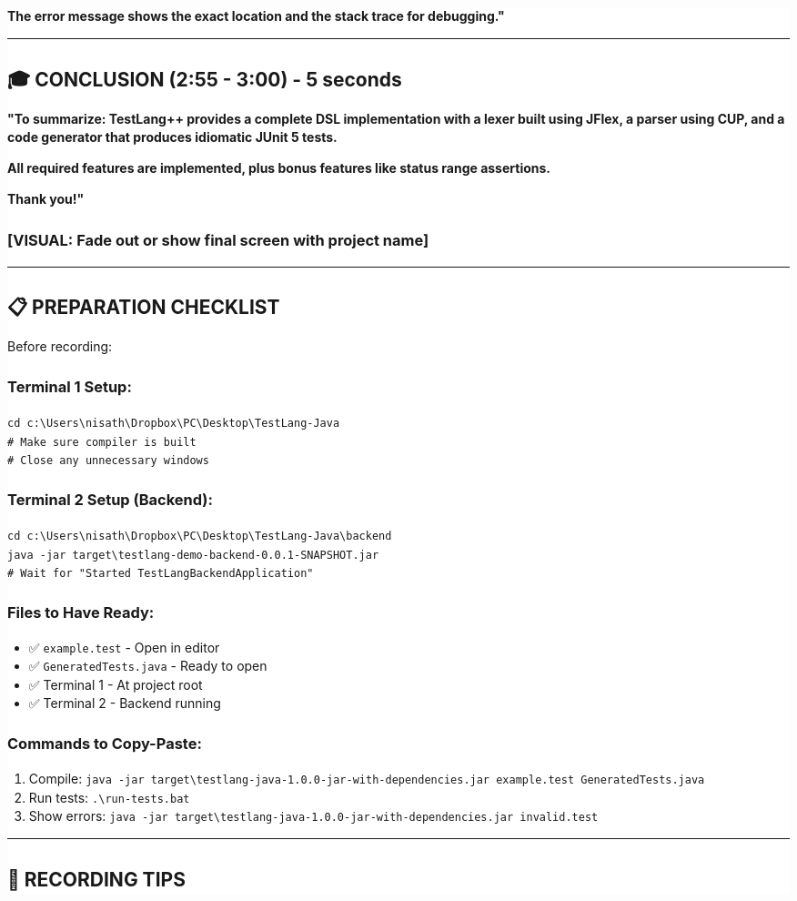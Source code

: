**The error message shows the exact location and the stack trace for debugging."**

---

## 🎓 CONCLUSION (2:55 - 3:00) - 5 seconds

**"To summarize: TestLang++ provides a complete DSL implementation with a lexer built using JFlex, a parser using CUP, and a code generator that produces idiomatic JUnit 5 tests.**

**All required features are implemented, plus bonus features like status range assertions.**

**Thank you!"**

### [VISUAL: Fade out or show final screen with project name]

---

## 📋 PREPARATION CHECKLIST

Before recording:

### Terminal 1 Setup:
```batch
cd c:\Users\nisath\Dropbox\PC\Desktop\TestLang-Java
# Make sure compiler is built
# Close any unnecessary windows
```

### Terminal 2 Setup (Backend):
```batch
cd c:\Users\nisath\Dropbox\PC\Desktop\TestLang-Java\backend
java -jar target\testlang-demo-backend-0.0.1-SNAPSHOT.jar
# Wait for "Started TestLangBackendApplication"
```

### Files to Have Ready:
- ✅ `example.test` - Open in editor
- ✅ `GeneratedTests.java` - Ready to open
- ✅ Terminal 1 - At project root
- ✅ Terminal 2 - Backend running

### Commands to Copy-Paste:
1. Compile: `java -jar target\testlang-java-1.0.0-jar-with-dependencies.jar example.test GeneratedTests.java`
2. Run tests: `.\run-tests.bat`
3. Show errors: `java -jar target\testlang-java-1.0.0-jar-with-dependencies.jar invalid.test`

---

## 🎥 RECORDING TIPS
